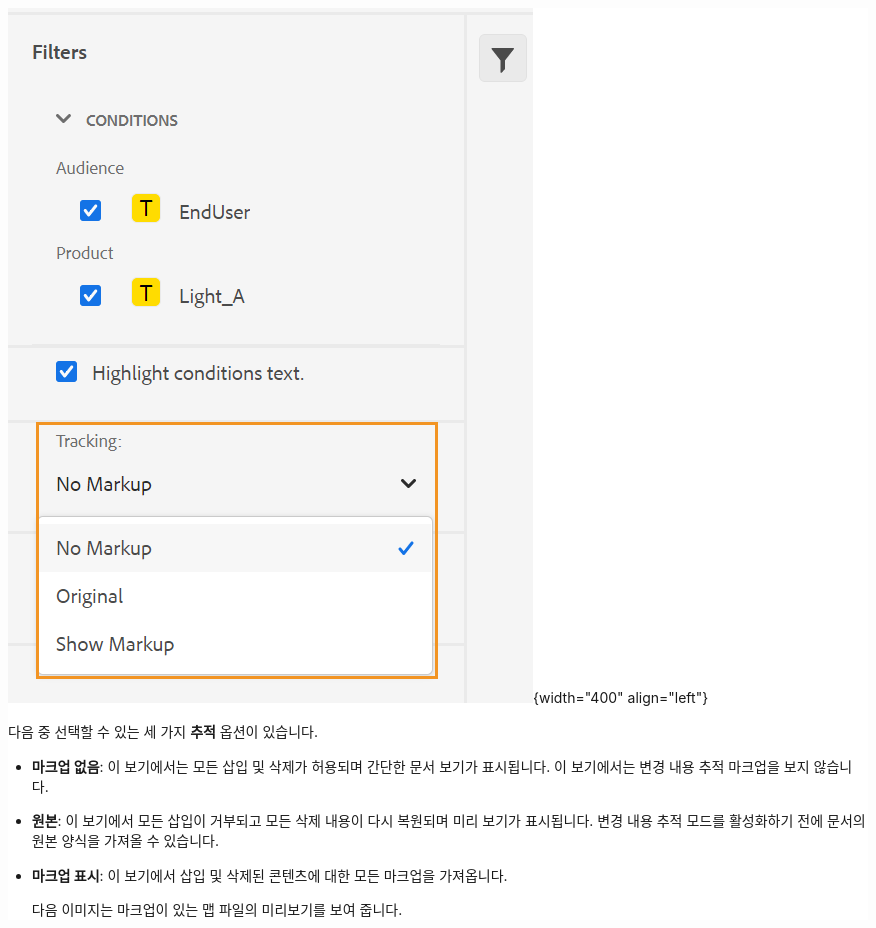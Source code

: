 ![](images/preview-tracking_cs.png){width="400" align="left"}

다음 중 선택할 수 있는 세 가지 **추적** 옵션이 있습니다.

* **마크업 없음**: 이 보기에서는 모든 삽입 및 삭제가 허용되며 간단한 문서 보기가 표시됩니다. 이 보기에서는 변경 내용 추적 마크업을 보지 않습니다.
* **원본**: 이 보기에서 모든 삽입이 거부되고 모든 삭제 내용이 다시 복원되며 미리 보기가 표시됩니다. 변경 내용 추적 모드를 활성화하기 전에 문서의 원본 양식을 가져올 수 있습니다.
* **마크업 표시**: 이 보기에서 삽입 및 삭제된 콘텐츠에 대한 모든 마크업을 가져옵니다.

  다음 이미지는 마크업이 있는 맵 파일의 미리보기를 보여 줍니다.
